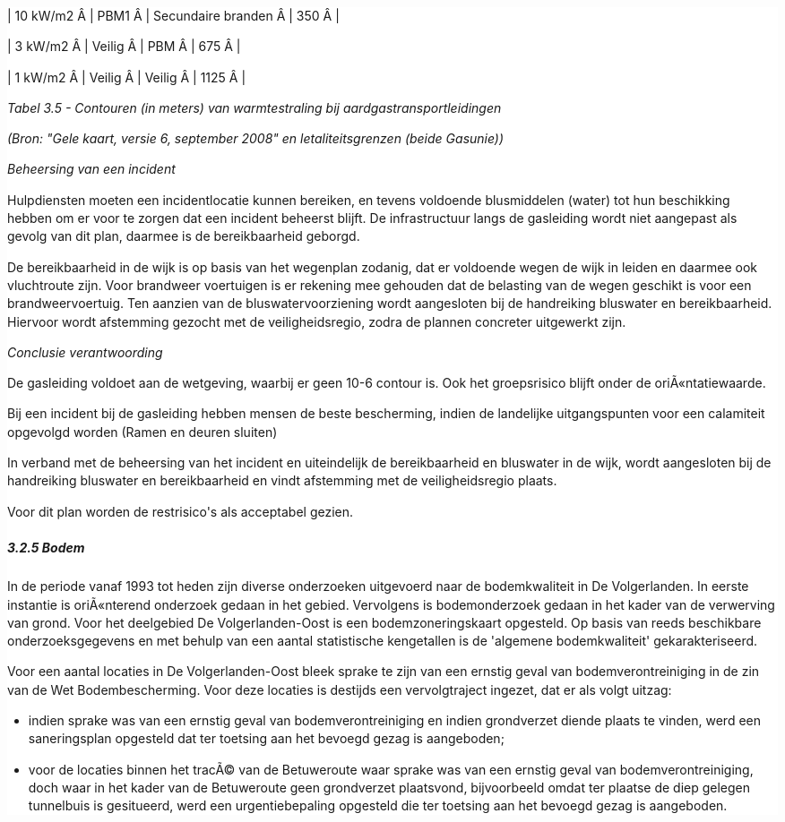 | 10 kW/m2   Â | PBM1   Â | Secundaire branden   Â | 350   Â |

| 3 kW/m2   Â | Veilig   Â | PBM   Â | 675   Â |

| 1 kW/m2   Â | Veilig   Â | Veilig   Â | 1125   Â |

*Tabel 3\.5 \- Contouren (in meters) van warmtestraling bij aardgastransportleidingen*

*(Bron: "Gele kaart, versie 6, september 2008" en letaliteitsgrenzen (beide Gasunie))*

*Beheersing van een incident*

Hulpdiensten moeten een incidentlocatie kunnen bereiken, en tevens voldoende blusmiddelen (water) tot hun beschikking hebben om er voor te zorgen dat een incident beheerst blijft. De infrastructuur langs de gasleiding wordt niet aangepast als gevolg van dit plan, daarmee is de bereikbaarheid geborgd.

De bereikbaarheid in de wijk is op basis van het wegenplan zodanig, dat er voldoende wegen de wijk in leiden en daarmee ook vluchtroute zijn. Voor brandweer voertuigen is er rekening mee gehouden dat de belasting van de wegen geschikt is voor een brandweervoertuig. Ten aanzien van de bluswatervoorziening wordt aangesloten bij de handreiking bluswater en bereikbaarheid. Hiervoor wordt afstemming gezocht met de veiligheidsregio, zodra de plannen concreter uitgewerkt zijn.

*Conclusie verantwoording*

De gasleiding voldoet aan de wetgeving, waarbij er geen 10\-6 contour is. Ook het groepsrisico blijft onder de oriÃ«ntatiewaarde.

Bij een incident bij de gasleiding hebben mensen de beste bescherming, indien de landelijke uitgangspunten voor een calamiteit opgevolgd worden (Ramen en deuren sluiten)

In verband met de beheersing van het incident en uiteindelijk de bereikbaarheid en bluswater in de wijk, wordt aangesloten bij de handreiking bluswater en bereikbaarheid en vindt afstemming met de veiligheidsregio plaats.

Voor dit plan worden de restrisico's als acceptabel gezien.

##### 3\.2\.5 Bodem

In de periode vanaf 1993 tot heden zijn diverse onderzoeken uitgevoerd naar de bodemkwaliteit in De Volgerlanden. In eerste instantie is oriÃ«nterend onderzoek gedaan in het gebied. Vervolgens is bodemonderzoek gedaan in het kader van de verwerving van grond. Voor het deelgebied De Volgerlanden\-Oost is een bodemzoneringskaart opgesteld. Op basis van reeds beschikbare onderzoeksgegevens en met behulp van een aantal statistische kengetallen is de 'algemene bodemkwaliteit' gekarakteriseerd.

Voor een aantal locaties in De Volgerlanden\-Oost bleek sprake te zijn van een ernstig geval van bodemverontreiniging in de zin van de Wet Bodembescherming. Voor deze locaties is destijds een vervolgtraject ingezet, dat er als volgt uitzag:

* indien sprake was van een ernstig geval van bodemverontreiniging en indien grondverzet diende plaats te vinden, werd een saneringsplan opgesteld dat ter toetsing aan het bevoegd gezag is aangeboden;

* voor de locaties binnen het tracÃ© van de Betuweroute waar sprake was van een ernstig geval van bodemverontreiniging, doch waar in het kader van de Betuweroute geen grondverzet plaatsvond, bijvoorbeeld omdat ter plaatse de diep gelegen tunnelbuis is gesitueerd, werd een urgentiebepaling opgesteld die ter toetsing aan het bevoegd gezag is aangeboden.
